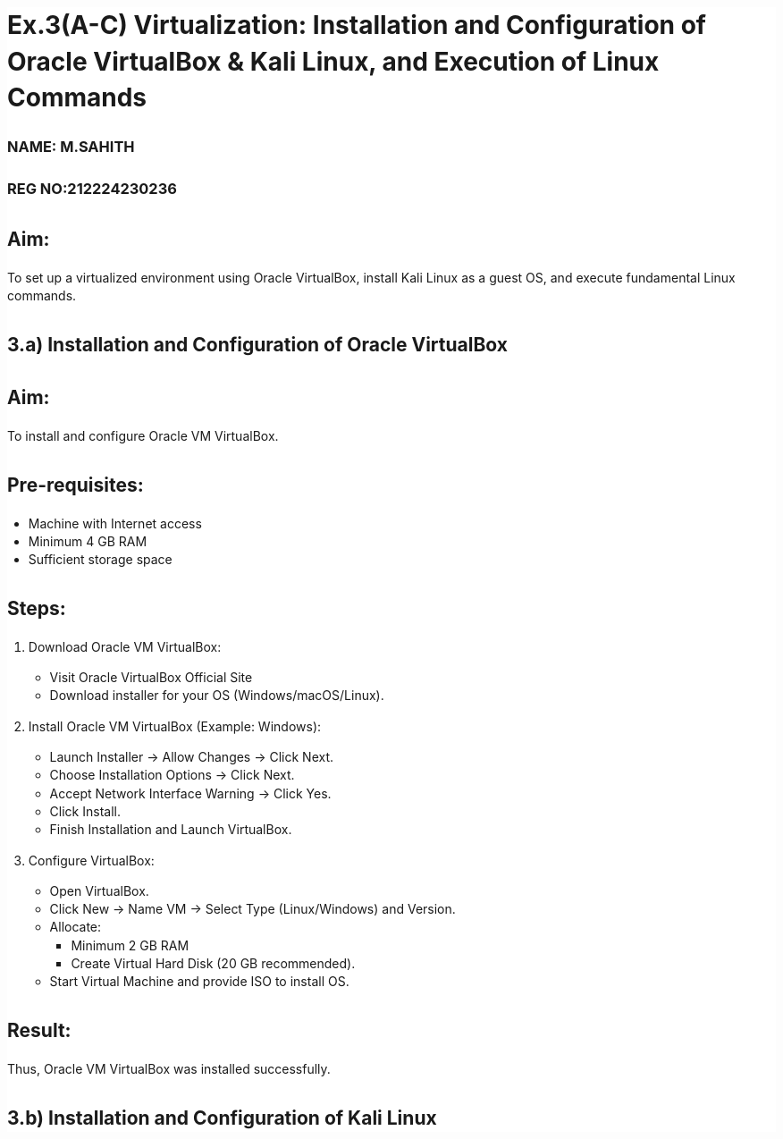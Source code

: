 # Ex.3(A-C) Virtualization: Installation and Configuration of Oracle VirtualBox & Kali Linux, and Execution of Linux Commands
### NAME: M.SAHITH
### REG NO:212224230236

## Aim:
To set up a virtualized environment using Oracle VirtualBox, install Kali Linux as a guest OS, and execute fundamental Linux commands.

## 3.a) Installation and Configuration of Oracle VirtualBox

## Aim:
To install and configure Oracle VM VirtualBox.

## Pre-requisites:

* Machine with Internet access
* Minimum 4 GB RAM
* Sufficient storage space

## Steps:
1. Download Oracle VM VirtualBox:

    * Visit Oracle VirtualBox Official Site
    * Download installer for your OS (Windows/macOS/Linux).
2. Install Oracle VM VirtualBox (Example: Windows):

    * Launch Installer → Allow Changes → Click Next.
    * Choose Installation Options → Click Next.
    * Accept Network Interface Warning → Click Yes.
    * Click Install.
    * Finish Installation and Launch VirtualBox.
3. Configure VirtualBox:

    * Open VirtualBox.
    * Click New → Name VM → Select Type (Linux/Windows) and Version.
    * Allocate:
        * Minimum 2 GB RAM
        * Create Virtual Hard Disk (20 GB recommended).
    * Start Virtual Machine and provide ISO to install OS.

## Result:
Thus, Oracle VM VirtualBox was installed successfully.

## 3.b) Installation and Configuration of Kali Linux
